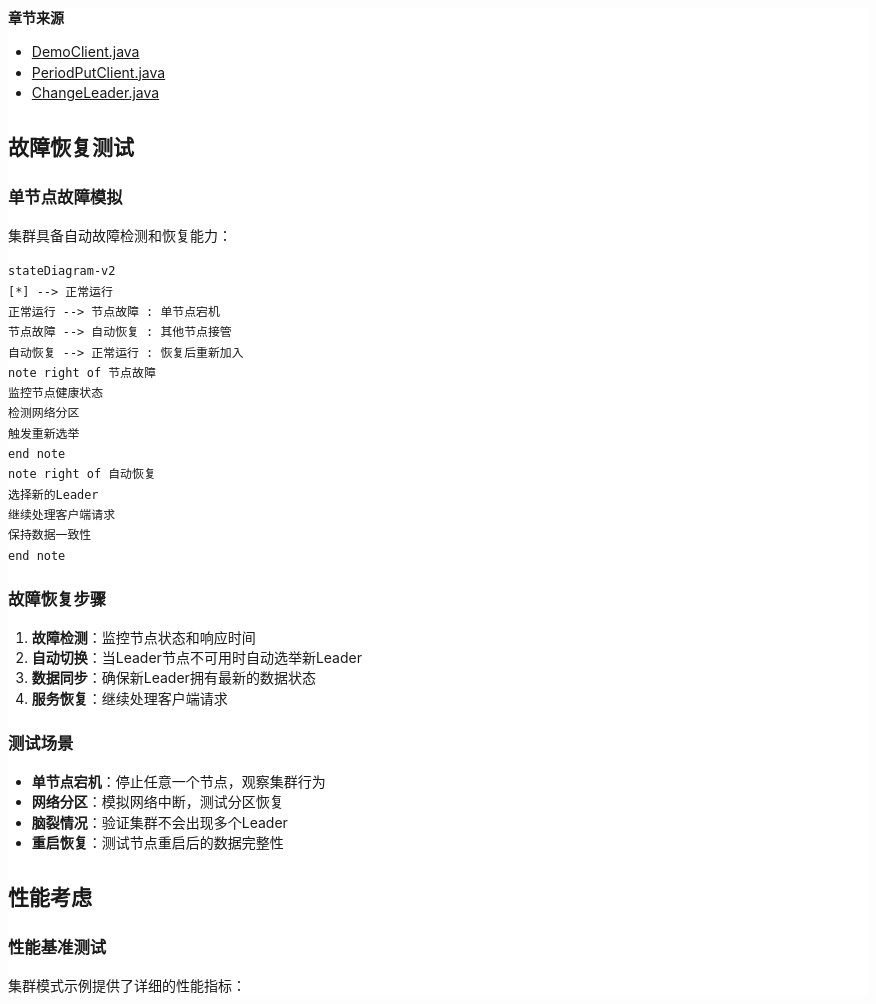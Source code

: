 **章节来源**
- [DemoClient.java](file://demos/src/main/java/com/github/dtprj/dongting/demos/cluster/DemoClient.java#L25-L35)
- [PeriodPutClient.java](file://demos/src/main/java/com/github/dtprj/dongting/demos/cluster/PeriodPutClient.java#L25-L50)
- [ChangeLeader.java](file://demos/src/main/java/com/github/dtprj/dongting/demos/cluster/ChangeLeader.java#L25-L35)

## 故障恢复测试

### 单节点故障模拟

集群具备自动故障检测和恢复能力：

```mermaid
stateDiagram-v2
[*] --> 正常运行
正常运行 --> 节点故障 : 单节点宕机
节点故障 --> 自动恢复 : 其他节点接管
自动恢复 --> 正常运行 : 恢复后重新加入
note right of 节点故障
监控节点健康状态
检测网络分区
触发重新选举
end note
note right of 自动恢复
选择新的Leader
继续处理客户端请求
保持数据一致性
end note
```

### 故障恢复步骤

1. **故障检测**：监控节点状态和响应时间
2. **自动切换**：当Leader节点不可用时自动选举新Leader
3. **数据同步**：确保新Leader拥有最新的数据状态
4. **服务恢复**：继续处理客户端请求

### 测试场景

- **单节点宕机**：停止任意一个节点，观察集群行为
- **网络分区**：模拟网络中断，测试分区恢复
- **脑裂情况**：验证集群不会出现多个Leader
- **重启恢复**：测试节点重启后的数据完整性

## 性能考虑

### 性能基准测试

集群模式示例提供了详细的性能指标：
